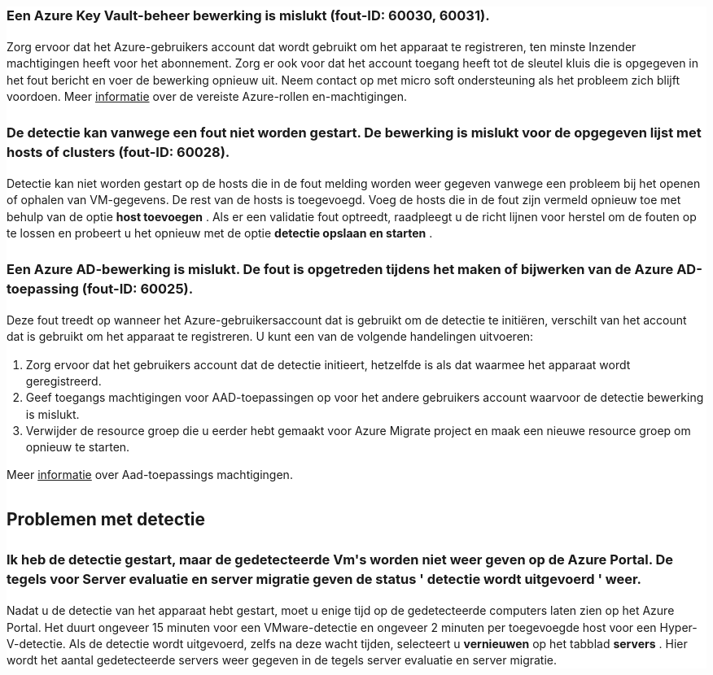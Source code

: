 ### <a name="an-azure-key-vault-management-operation-failed-error-id-60030-60031"></a>Een Azure Key Vault-beheer bewerking is mislukt (fout-ID: 60030, 60031).

Zorg ervoor dat het Azure-gebruikers account dat wordt gebruikt om het apparaat te registreren, ten minste Inzender machtigingen heeft voor het abonnement. Zorg er ook voor dat het account toegang heeft tot de sleutel kluis die is opgegeven in het fout bericht en voer de bewerking opnieuw uit. Neem contact op met micro soft ondersteuning als het probleem zich blijft voordoen. Meer [informatie](https://docs.microsoft.com/azure/migrate/migrate-appliance#appliance-deployment-requirements) over de vereiste Azure-rollen en-machtigingen.

### <a name="discovery-couldnt-be-initiated-because-of-an-error-the-operation-failed-for-the-specified-list-of-hosts-or-clusters-error-id-60028"></a>De detectie kan vanwege een fout niet worden gestart. De bewerking is mislukt voor de opgegeven lijst met hosts of clusters (fout-ID: 60028).

Detectie kan niet worden gestart op de hosts die in de fout melding worden weer gegeven vanwege een probleem bij het openen of ophalen van VM-gegevens. De rest van de hosts is toegevoegd. Voeg de hosts die in de fout zijn vermeld opnieuw toe met behulp van de optie **host toevoegen** . Als er een validatie fout optreedt, raadpleegt u de richt lijnen voor herstel om de fouten op te lossen en probeert u het opnieuw met de optie **detectie opslaan en starten** .

### <a name="an-azure-ad-operation-failed-the-error-occurred-while-creating-or-updating-the-azure-ad-application-error-id-60025"></a>Een Azure AD-bewerking is mislukt. De fout is opgetreden tijdens het maken of bijwerken van de Azure AD-toepassing (fout-ID: 60025).

Deze fout treedt op wanneer het Azure-gebruikersaccount dat is gebruikt om de detectie te initiëren, verschilt van het account dat is gebruikt om het apparaat te registreren. U kunt een van de volgende handelingen uitvoeren:
1. Zorg ervoor dat het gebruikers account dat de detectie initieert, hetzelfde is als dat waarmee het apparaat wordt geregistreerd.
1. Geef toegangs machtigingen voor AAD-toepassingen op voor het andere gebruikers account waarvoor de detectie bewerking is mislukt.
1. Verwijder de resource groep die u eerder hebt gemaakt voor Azure Migrate project en maak een nieuwe resource groep om opnieuw te starten.

Meer [informatie](https://docs.microsoft.com/azure/migrate/migrate-appliance#appliance-deployment-requirements) over Aad-toepassings machtigingen.

## <a name="discovery-issues"></a>Problemen met detectie

### <a name="i-started-discovery-but-dont-see-the-discovered-vms-on-the-azure-portal-the-server-assessment-and-server-migration-tiles-show-a-status-of-discovery-in-progress"></a>Ik heb de detectie gestart, maar de gedetecteerde Vm's worden niet weer geven op de Azure Portal. De tegels voor **Server evaluatie** en **server migratie** geven de status ' detectie wordt uitgevoerd ' weer.
Nadat u de detectie van het apparaat hebt gestart, moet u enige tijd op de gedetecteerde computers laten zien op het Azure Portal. Het duurt ongeveer 15 minuten voor een VMware-detectie en ongeveer 2 minuten per toegevoegde host voor een Hyper-V-detectie. Als de detectie wordt uitgevoerd, zelfs na deze wacht tijden, selecteert u **vernieuwen** op het tabblad **servers** . Hier wordt het aantal gedetecteerde servers weer gegeven in de tegels server evaluatie en server migratie.
